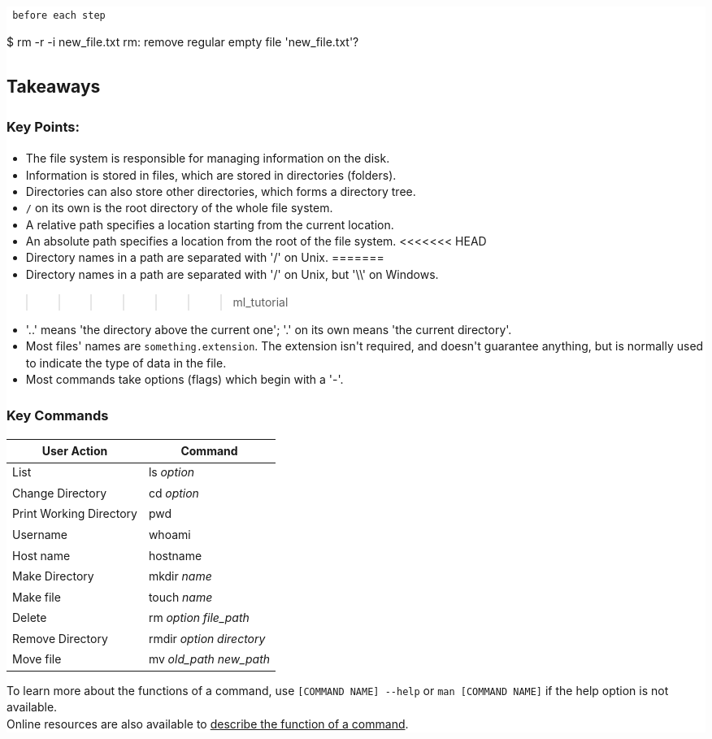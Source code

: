 ```{warning} Deleting Is Forever
 before each step

```
 $ rm -r -i new_file.txt
 rm: remove regular empty file 'new_file.txt'? 
```
```
## Takeaways

### Key Points:
- The file system is responsible for managing information on the disk.
- Information is stored in files, which are stored in directories (folders).
- Directories can also store other directories, which forms a directory tree.
- `/` on its own is the root directory of the whole file system.
- A relative path specifies a location starting from the current location.
- An absolute path specifies a location from the root of the file system.
<<<<<<< HEAD
- Directory names in a path are separated with '/' on Unix.
=======
- Directory names in a path are separated with '/' on Unix, but '\\\\' on Windows.
>>>>>>> ml_tutorial
- '..' means 'the directory above the current one'; '.' on its own means 'the current directory'.
- Most files' names are `something.extension`. The extension isn't required, and doesn't guarantee anything, 
but is normally used to indicate the  type of data in the file.
- Most commands take options (flags) which begin with a '-'.

### Key Commands

|**User Action**|**Command**|
|---------------|-----------|
|List| ls *option*|
|Change Directory| cd *option*|
|Print Working Directory| pwd|
|Username| whoami|
|Host name| hostname|
|Make Directory| mkdir *name*|
|Make file| touch *name*|
|Delete| rm *option* *file_path*|
|Remove Directory| rmdir *option* *directory*|
|Move file| mv *old_path* *new_path*|

To learn more about the functions of a command, use `[COMMAND NAME] --help` or  `man [COMMAND NAME]` if the help option is not available.  
Online resources are also available to [describe the function of a command](https://explainshell.com).
